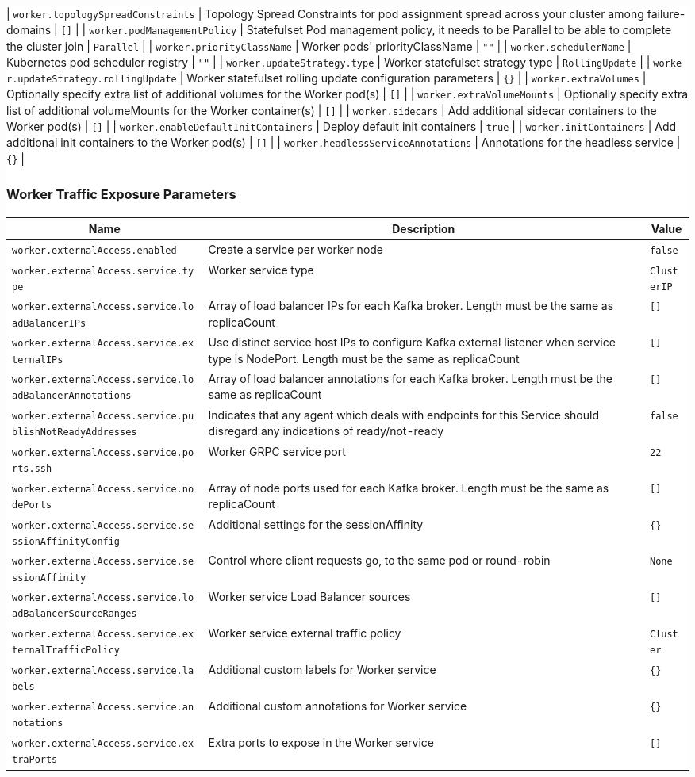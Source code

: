| `worker.topologySpreadConstraints`                         | Topology Spread Constraints for pod assignment spread across your cluster among failure-domains    | `[]`             |
| `worker.podManagementPolicy`                               | Statefulset Pod management policy, it needs to be Parallel to be able to complete the cluster join | `Parallel`       |
| `worker.priorityClassName`                                 | Worker pods' priorityClassName                                                                     | `""`             |
| `worker.schedulerName`                                     | Kubernetes pod scheduler registry                                                                  | `""`             |
| `worker.updateStrategy.type`                               | Worker statefulset strategy type                                                                   | `RollingUpdate`  |
| `worker.updateStrategy.rollingUpdate`                      | Worker statefulset rolling update configuration parameters                                         | `{}`             |
| `worker.extraVolumes`                                      | Optionally specify extra list of additional volumes for the Worker pod(s)                          | `[]`             |
| `worker.extraVolumeMounts`                                 | Optionally specify extra list of additional volumeMounts for the Worker container(s)               | `[]`             |
| `worker.sidecars`                                          | Add additional sidecar containers to the Worker pod(s)                                             | `[]`             |
| `worker.enableDefaultInitContainers`                       | Deploy default init containers                                                                     | `true`           |
| `worker.initContainers`                                    | Add additional init containers to the Worker pod(s)                                                | `[]`             |
| `worker.headlessServiceAnnotations`                        | Annotations for the headless service                                                               | `{}`             |

### Worker Traffic Exposure Parameters

| Name                                                     | Description                                                                                                                               | Value       |
| -------------------------------------------------------- | ----------------------------------------------------------------------------------------------------------------------------------------- | ----------- |
| `worker.externalAccess.enabled`                          | Create a service per worker node                                                                                                          | `false`     |
| `worker.externalAccess.service.type`                     | Worker service type                                                                                                                       | `ClusterIP` |
| `worker.externalAccess.service.loadBalancerIPs`          | Array of load balancer IPs for each Kafka broker. Length must be the same as replicaCount                                                 | `[]`        |
| `worker.externalAccess.service.externalIPs`              | Use distinct service host IPs to configure Kafka external listener when service type is NodePort. Length must be the same as replicaCount | `[]`        |
| `worker.externalAccess.service.loadBalancerAnnotations`  | Array of load balancer annotations for each Kafka broker. Length must be the same as replicaCount                                         | `[]`        |
| `worker.externalAccess.service.publishNotReadyAddresses` | Indicates that any agent which deals with endpoints for this Service should disregard any indications of ready/not-ready                  | `false`     |
| `worker.externalAccess.service.ports.ssh`                | Worker GRPC service port                                                                                                                  | `22`        |
| `worker.externalAccess.service.nodePorts`                | Array of node ports used for each Kafka broker. Length must be the same as replicaCount                                                   | `[]`        |
| `worker.externalAccess.service.sessionAffinityConfig`    | Additional settings for the sessionAffinity                                                                                               | `{}`        |
| `worker.externalAccess.service.sessionAffinity`          | Control where client requests go, to the same pod or round-robin                                                                          | `None`      |
| `worker.externalAccess.service.loadBalancerSourceRanges` | Worker service Load Balancer sources                                                                                                      | `[]`        |
| `worker.externalAccess.service.externalTrafficPolicy`    | Worker service external traffic policy                                                                                                    | `Cluster`   |
| `worker.externalAccess.service.labels`                   | Additional custom labels for Worker service                                                                                               | `{}`        |
| `worker.externalAccess.service.annotations`              | Additional custom annotations for Worker service                                                                                          | `{}`        |
| `worker.externalAccess.service.extraPorts`               | Extra ports to expose in the Worker service                                                                                               | `[]`        |